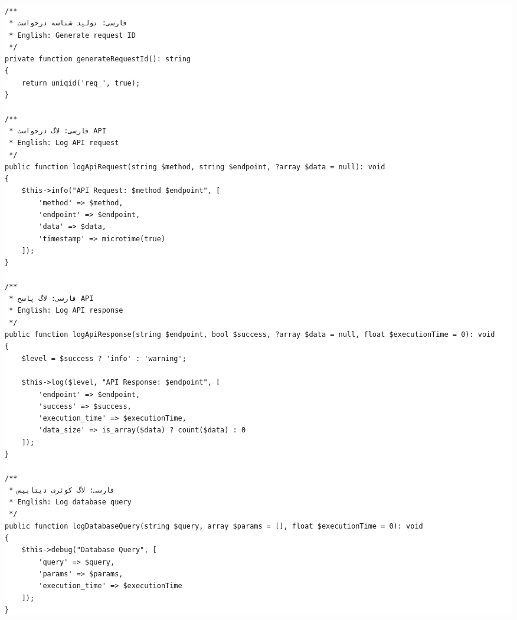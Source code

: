     /**
     * فارسی: تولید شناسه درخواست
     * English: Generate request ID
     */
    private function generateRequestId(): string
    {
        return uniqid('req_', true);
    }
    
    /**
     * فارسی: لاگ درخواست API
     * English: Log API request
     */
    public function logApiRequest(string $method, string $endpoint, ?array $data = null): void
    {
        $this->info("API Request: $method $endpoint", [
            'method' => $method,
            'endpoint' => $endpoint,
            'data' => $data,
            'timestamp' => microtime(true)
        ]);
    }
    
    /**
     * فارسی: لاگ پاسخ API
     * English: Log API response
     */
    public function logApiResponse(string $endpoint, bool $success, ?array $data = null, float $executionTime = 0): void
    {
        $level = $success ? 'info' : 'warning';
        
        $this->log($level, "API Response: $endpoint", [
            'endpoint' => $endpoint,
            'success' => $success,
            'execution_time' => $executionTime,
            'data_size' => is_array($data) ? count($data) : 0
        ]);
    }
    
    /**
     * فارسی: لاگ کوئری دیتابیس
     * English: Log database query
     */
    public function logDatabaseQuery(string $query, array $params = [], float $executionTime = 0): void
    {
        $this->debug("Database Query", [
            'query' => $query,
            'params' => $params,
            'execution_time' => $executionTime
        ]);
    }
    